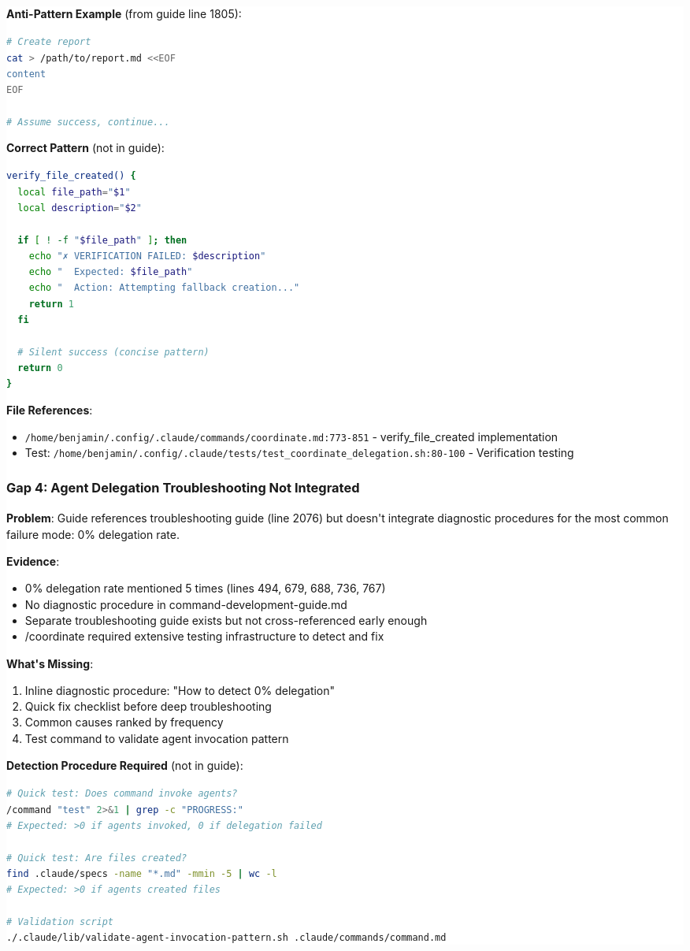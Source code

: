 **Anti-Pattern Example** (from guide line 1805):
```bash
# Create report
cat > /path/to/report.md <<EOF
content
EOF

# Assume success, continue...
```

**Correct Pattern** (not in guide):
```bash
verify_file_created() {
  local file_path="$1"
  local description="$2"

  if [ ! -f "$file_path" ]; then
    echo "✗ VERIFICATION FAILED: $description"
    echo "  Expected: $file_path"
    echo "  Action: Attempting fallback creation..."
    return 1
  fi

  # Silent success (concise pattern)
  return 0
}
```

**File References**:
- `/home/benjamin/.config/.claude/commands/coordinate.md:773-851` - verify_file_created implementation
- Test: `/home/benjamin/.config/.claude/tests/test_coordinate_delegation.sh:80-100` - Verification testing

### Gap 4: Agent Delegation Troubleshooting Not Integrated

**Problem**: Guide references troubleshooting guide (line 2076) but doesn't integrate diagnostic procedures for the most common failure mode: 0% delegation rate.

**Evidence**:
- 0% delegation rate mentioned 5 times (lines 494, 679, 688, 736, 767)
- No diagnostic procedure in command-development-guide.md
- Separate troubleshooting guide exists but not cross-referenced early enough
- /coordinate required extensive testing infrastructure to detect and fix

**What's Missing**:
1. Inline diagnostic procedure: "How to detect 0% delegation"
2. Quick fix checklist before deep troubleshooting
3. Common causes ranked by frequency
4. Test command to validate agent invocation pattern

**Detection Procedure Required** (not in guide):
```bash
# Quick test: Does command invoke agents?
/command "test" 2>&1 | grep -c "PROGRESS:"
# Expected: >0 if agents invoked, 0 if delegation failed

# Quick test: Are files created?
find .claude/specs -name "*.md" -mmin -5 | wc -l
# Expected: >0 if agents created files

# Validation script
./.claude/lib/validate-agent-invocation-pattern.sh .claude/commands/command.md
```
